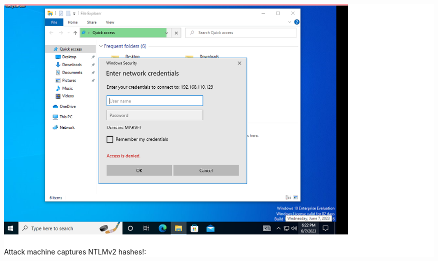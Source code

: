 <img src="https://github.com/JarredWhite1/LLMNR-Poisioning/blob/main/responder3.png" height="80%" width="80%" alt="Disk Sanitization Steps"/>
<br />
<br />
Attack machine captures NTLMv2 hashes!:  <br/>